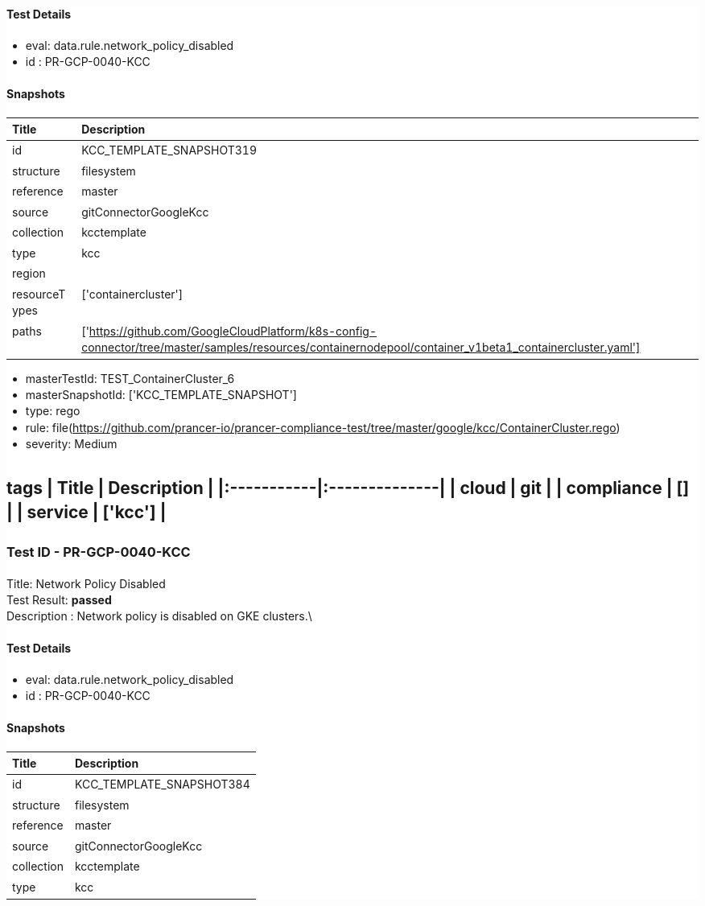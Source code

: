 #### Test Details
- eval: data.rule.network_policy_disabled
- id : PR-GCP-0040-KCC

#### Snapshots
| Title         | Description                                                                                                                                             |
|:--------------|:--------------------------------------------------------------------------------------------------------------------------------------------------------|
| id            | KCC_TEMPLATE_SNAPSHOT319                                                                                                                                |
| structure     | filesystem                                                                                                                                              |
| reference     | master                                                                                                                                                  |
| source        | gitConnectorGoogleKcc                                                                                                                                   |
| collection    | kcctemplate                                                                                                                                             |
| type          | kcc                                                                                                                                                     |
| region        |                                                                                                                                                         |
| resourceTypes | ['containercluster']                                                                                                                                    |
| paths         | ['https://github.com/GoogleCloudPlatform/k8s-config-connector/tree/master/samples/resources/containernodepool/container_v1beta1_containercluster.yaml'] |

- masterTestId: TEST_ContainerCluster_6
- masterSnapshotId: ['KCC_TEMPLATE_SNAPSHOT']
- type: rego
- rule: file(https://github.com/prancer-io/prancer-compliance-test/tree/master/google/kcc/ContainerCluster.rego)
- severity: Medium

tags
| Title      | Description   |
|:-----------|:--------------|
| cloud      | git           |
| compliance | []            |
| service    | ['kcc']       |
----------------------------------------------------------------


### Test ID - PR-GCP-0040-KCC
Title: Network Policy Disabled\
Test Result: **passed**\
Description : Network policy is disabled on GKE clusters.\

#### Test Details
- eval: data.rule.network_policy_disabled
- id : PR-GCP-0040-KCC

#### Snapshots
| Title         | Description                                                                                                                                                                       |
|:--------------|:----------------------------------------------------------------------------------------------------------------------------------------------------------------------------------|
| id            | KCC_TEMPLATE_SNAPSHOT384                                                                                                                                                          |
| structure     | filesystem                                                                                                                                                                        |
| reference     | master                                                                                                                                                                            |
| source        | gitConnectorGoogleKcc                                                                                                                                                             |
| collection    | kcctemplate                                                                                                                                                                       |
| type          | kcc                                                                                                                                                                               |